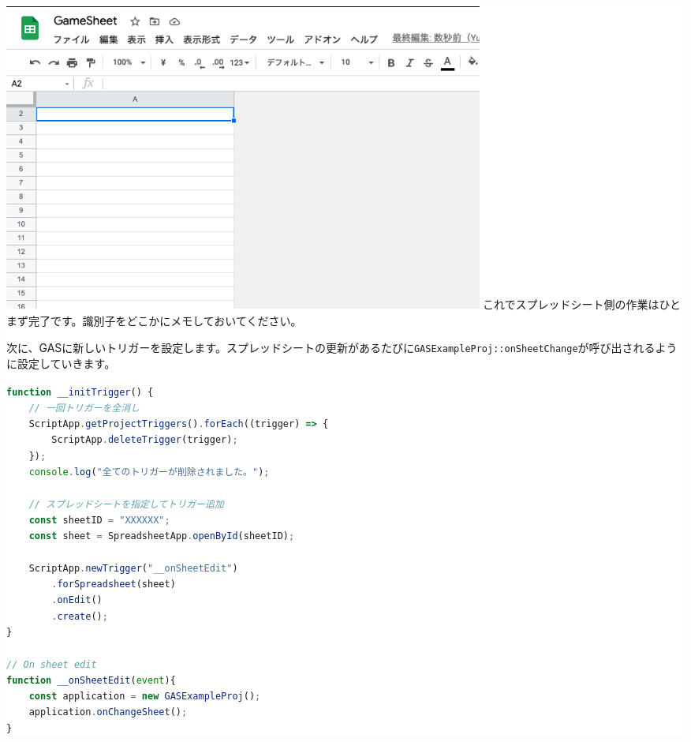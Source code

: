 <img src="resources/image_27.png" width="600">  
これでスプレッドシート側の作業はひとまず完了です。識別子をどこかにメモしておいてください。

次に、GASに新しいトリガーを設定します。スプレッドシートの更新があるたびに`GASExampleProj::onSheetChange`が呼び出されるように設定していきます。

```js
function __initTrigger() {
    // 一回トリガーを全消し
    ScriptApp.getProjectTriggers().forEach((trigger) => {
        ScriptApp.deleteTrigger(trigger);
    });
    console.log("全てのトリガーが削除されました。");

    // スプレッドシートを指定してトリガー追加
    const sheetID = "XXXXXX";
    const sheet = SpreadsheetApp.openById(sheetID);

    ScriptApp.newTrigger("__onSheetEdit")
        .forSpreadsheet(sheet)
        .onEdit()
        .create();
}

// On sheet edit
function __onSheetEdit(event){
    const application = new GASExampleProj();
    application.onChangeSheet();
}
```
